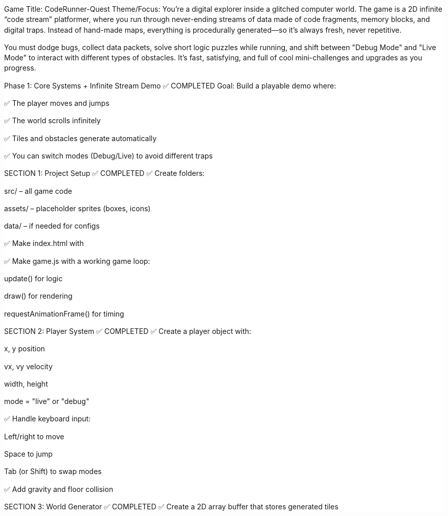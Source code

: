 Game Title: CodeRunner-Quest
Theme/Focus:
You’re a digital explorer inside a glitched computer world. The game is a 2D infinite “code stream” platformer, where you run through never-ending streams of data made of code fragments, memory blocks, and digital traps. Instead of hand-made maps, everything is procedurally generated—so it’s always fresh, never repetitive.

You must dodge bugs, collect data packets, solve short logic puzzles while running, and shift between "Debug Mode" and "Live Mode" to interact with different types of obstacles. It’s fast, satisfying, and full of cool mini-challenges and upgrades as you progress.

Phase 1: Core Systems + Infinite Stream Demo ✅ COMPLETED
Goal: Build a playable demo where:

✅ The player moves and jumps

✅ The world scrolls infinitely

✅ Tiles and obstacles generate automatically

✅ You can switch modes (Debug/Live) to avoid different traps

SECTION 1: Project Setup ✅ COMPLETED
✅ Create folders:

src/ – all game code

assets/ – placeholder sprites (boxes, icons)

data/ – if needed for configs

✅ Make index.html with <canvas>

✅ Make game.js with a working game loop:

update() for logic

draw() for rendering

requestAnimationFrame() for timing

SECTION 2: Player System ✅ COMPLETED
✅ Create a player object with:

x, y position

vx, vy velocity

width, height

mode = "live" or "debug"

✅ Handle keyboard input:

Left/right to move

Space to jump

Tab (or Shift) to swap modes

✅ Add gravity and floor collision

SECTION 3: World Generator ✅ COMPLETED
✅ Create a 2D array buffer that stores generated tiles
